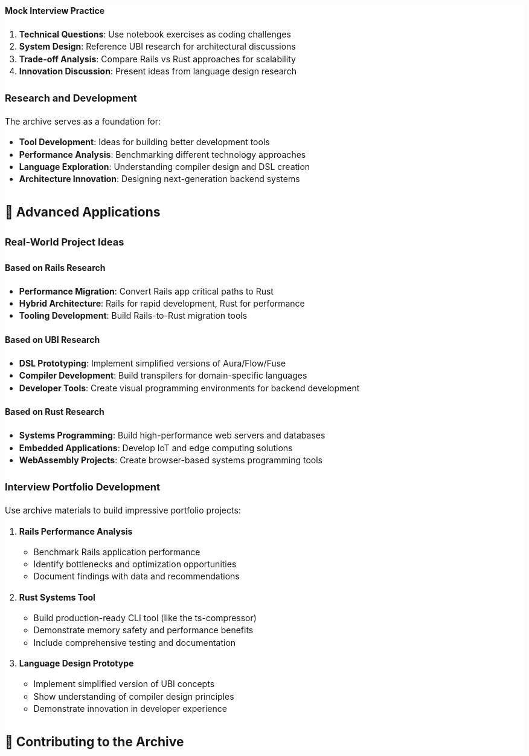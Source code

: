 #### Mock Interview Practice
1. **Technical Questions**: Use notebook exercises as coding challenges
2. **System Design**: Reference UBI research for architectural discussions
3. **Trade-off Analysis**: Compare Rails vs Rust approaches for scalability
4. **Innovation Discussion**: Present ideas from language design research

### Research and Development
The archive serves as a foundation for:
- **Tool Development**: Ideas for building better development tools
- **Performance Analysis**: Benchmarking different technology approaches
- **Language Exploration**: Understanding compiler design and DSL creation
- **Architecture Innovation**: Designing next-generation backend systems

## 🚀 Advanced Applications

### Real-World Project Ideas

#### Based on Rails Research
- **Performance Migration**: Convert Rails app critical paths to Rust
- **Hybrid Architecture**: Rails for rapid development, Rust for performance
- **Tooling Development**: Build Rails-to-Rust migration tools

#### Based on UBI Research
- **DSL Prototyping**: Implement simplified versions of Aura/Flow/Fuse
- **Compiler Development**: Build transpilers for domain-specific languages
- **Developer Tools**: Create visual programming environments for backend development

#### Based on Rust Research
- **Systems Programming**: Build high-performance web servers and databases
- **Embedded Applications**: Develop IoT and edge computing solutions
- **WebAssembly Projects**: Create browser-based systems programming tools

### Interview Portfolio Development
Use archive materials to build impressive portfolio projects:

1. **Rails Performance Analysis**
   - Benchmark Rails application performance
   - Identify bottlenecks and optimization opportunities
   - Document findings with data and recommendations

2. **Rust Systems Tool**
   - Build production-ready CLI tool (like the ts-compressor)
   - Demonstrate memory safety and performance benefits
   - Include comprehensive testing and documentation

3. **Language Design Prototype**
   - Implement simplified version of UBI concepts
   - Show understanding of compiler design principles
   - Demonstrate innovation in developer experience

## 🤝 Contributing to the Archive
